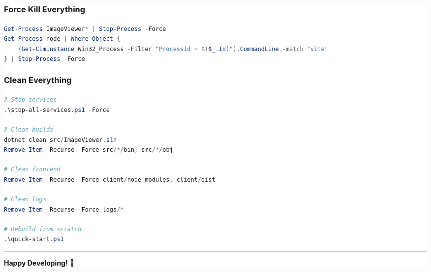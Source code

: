 ### **Force Kill Everything**

```powershell
Get-Process ImageViewer* | Stop-Process -Force
Get-Process node | Where-Object {
    (Get-CimInstance Win32_Process -Filter "ProcessId = $($_.Id)").CommandLine -match "vite"
} | Stop-Process -Force
```

### **Clean Everything**

```powershell
# Stop services
.\stop-all-services.ps1 -Force

# Clean builds
dotnet clean src/ImageViewer.sln
Remove-Item -Recurse -Force src/*/bin, src/*/obj

# Clean frontend
Remove-Item -Recurse -Force client/node_modules, client/dist

# Clean logs
Remove-Item -Recurse -Force logs/*

# Rebuild from scratch
.\quick-start.ps1
```

---

**Happy Developing!** 🎉

